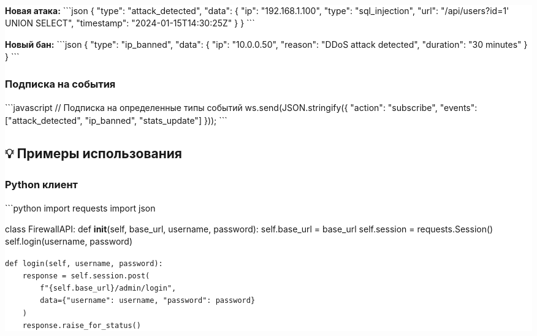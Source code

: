 **Новая атака:**
\`\`\`json
{
  "type": "attack_detected",
  "data": {
    "ip": "192.168.1.100",
    "type": "sql_injection",
    "url": "/api/users?id=1' UNION SELECT",
    "timestamp": "2024-01-15T14:30:25Z"
  }
}
\`\`\`

**Новый бан:**
\`\`\`json
{
  "type": "ip_banned",
  "data": {
    "ip": "10.0.0.50",
    "reason": "DDoS attack detected",
    "duration": "30 minutes"
  }
}
\`\`\`

### Подписка на события

\`\`\`javascript
// Подписка на определенные типы событий
ws.send(JSON.stringify({
    "action": "subscribe",
    "events": ["attack_detected", "ip_banned", "stats_update"]
}));
\`\`\`

## 💡 Примеры использования

### Python клиент

\`\`\`python
import requests
import json

class FirewallAPI:
    def __init__(self, base_url, username, password):
        self.base_url = base_url
        self.session = requests.Session()
        self.login(username, password)
    
    def login(self, username, password):
        response = self.session.post(
            f"{self.base_url}/admin/login",
            data={"username": username, "password": password}
        )
        response.raise_for_status()
    